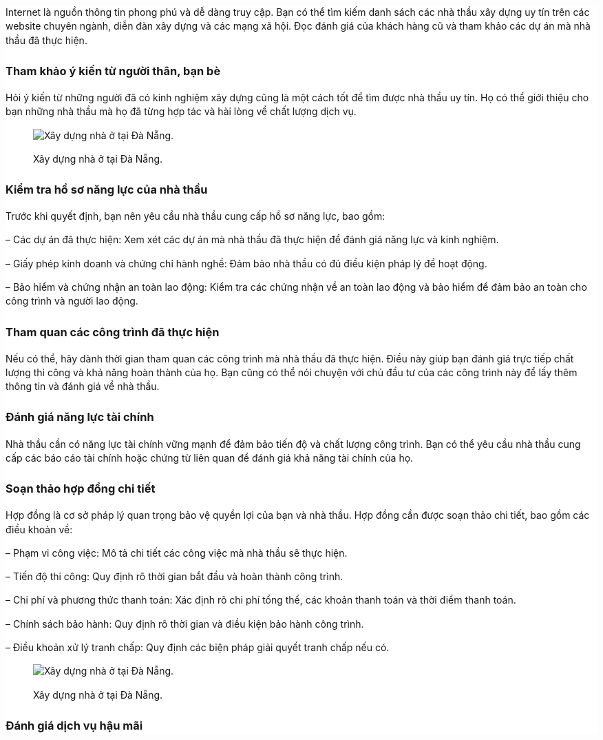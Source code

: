 Internet là nguồn thông tin phong phú và dễ dàng truy cập. Bạn có thể tìm kiếm danh sách các nhà thầu xây dựng uy tín trên các website chuyên ngành, diễn đàn xây dựng và các mạng xã hội. Đọc đánh giá của khách hàng cũ và tham khảo các dự án mà nhà thầu đã thực hiện.

### Tham khảo ý kiến từ người thân, bạn bè

Hỏi ý kiến từ những người đã có kinh nghiệm xây dựng cũng là một cách tốt để tìm được nhà thầu uy tín. Họ có thể giới thiệu cho bạn những nhà thầu mà họ đã từng hợp tác và hài lòng về chất lượng dịch vụ.

<figure><img src="https://data.nhavantuonglai.com/image/article/xay-dung-nha-o-002.jpg" alt="Xây dựng nhà ở tại Đà Nẵng." title="Xây dựng nhà ở tại Đà Nẵng." height=100% width=100%><figcaption><p>Xây dựng nhà ở tại Đà Nẵng.</p></figcaption></figure>

### Kiểm tra hồ sơ năng lực của nhà thầu

Trước khi quyết định, bạn nên yêu cầu nhà thầu cung cấp hồ sơ năng lực, bao gồm:

– Các dự án đã thực hiện: Xem xét các dự án mà nhà thầu đã thực hiện để đánh giá năng lực và kinh nghiệm.

– Giấy phép kinh doanh và chứng chỉ hành nghề: Đảm bảo nhà thầu có đủ điều kiện pháp lý để hoạt động.

– Bảo hiểm và chứng nhận an toàn lao động: Kiểm tra các chứng nhận về an toàn lao động và bảo hiểm để đảm bảo an toàn cho công trình và người lao động.

### Tham quan các công trình đã thực hiện

Nếu có thể, hãy dành thời gian tham quan các công trình mà nhà thầu đã thực hiện. Điều này giúp bạn đánh giá trực tiếp chất lượng thi công và khả năng hoàn thành của họ. Bạn cũng có thể nói chuyện với chủ đầu tư của các công trình này để lấy thêm thông tin và đánh giá về nhà thầu.

### Đánh giá năng lực tài chính

Nhà thầu cần có năng lực tài chính vững mạnh để đảm bảo tiến độ và chất lượng công trình. Bạn có thể yêu cầu nhà thầu cung cấp các báo cáo tài chính hoặc chứng từ liên quan để đánh giá khả năng tài chính của họ.

### Soạn thảo hợp đồng chi tiết

Hợp đồng là cơ sở pháp lý quan trọng bảo vệ quyền lợi của bạn và nhà thầu. Hợp đồng cần được soạn thảo chi tiết, bao gồm các điều khoản về:

– Phạm vi công việc: Mô tả chi tiết các công việc mà nhà thầu sẽ thực hiện.

– Tiến độ thi công: Quy định rõ thời gian bắt đầu và hoàn thành công trình.

– Chi phí và phương thức thanh toán: Xác định rõ chi phí tổng thể, các khoản thanh toán và thời điểm thanh toán.

– Chính sách bảo hành: Quy định rõ thời gian và điều kiện bảo hành công trình.

– Điều khoản xử lý tranh chấp: Quy định các biện pháp giải quyết tranh chấp nếu có.

<figure><img src="https://data.nhavantuonglai.com/image/article/xay-dung-nha-o-003.jpg" alt="Xây dựng nhà ở tại Đà Nẵng." title="Xây dựng nhà ở tại Đà Nẵng." height=100% width=100%><figcaption><p>Xây dựng nhà ở tại Đà Nẵng.</p></figcaption></figure>

### Đánh giá dịch vụ hậu mãi
